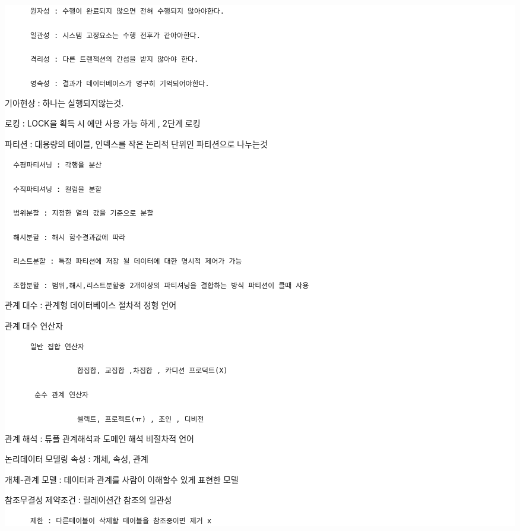           원자성 : 수행이 완료되지 않으면 전혀 수행되지 않아야한다.

          일관성 : 시스템 고정요소는 수행 전후가 같아야한다.

          격리성 : 다른 트랜잭션의 간섭을 받지 않아야 한다. 

          영속성 : 결과가 데이터베이스가 영구히 기억되어야한다. 

 

기아현상 : 하나는 실행되지않는것.

 

로킹 : LOCK을 획득 시 에만 사용 가능 하게  , 2단계 로킹

 

 

파티션 : 대용량의 테이블, 인덱스를 작은 논리적 단위인 파티션으로 나누는것

      수평파티셔닝 : 각행을 분산

      수직파티셔닝 : 컬럼을 분할

      범위분할 : 지정한 열의 값을 기준으로 분할

      해시분할 : 해시 함수결과값에 따라

      리스트분할 : 특정 파티션에 저장 될 데이터에 대한 명시적 제어가 가능

      조합분할 : 범위,해시,리스트분할중 2개이상의 파티셔닝을 결합하는 방식 파티션이 클때 사용

 

 

 

 

 

 

관계 대수 : 관계형 데이터베이스 절차적 정형 언어

관계 대수 연산자

          일반 집합 연산자 

                     합집합, 교집합 ,차집합 , 카디션 프로덕트(X)

           순수 관계 연산자

                     셀렉트, 프로젝트(ㅠ) , 조인 , 디비전

 

관계 해석 : 튜플 관계해석과 도메인 해석 비절차적 언어

논리데이터 모델링 속성 : 개체, 속성, 관계

개체-관계 모델 : 데이터과 관계를 사람이 이해할수 있게 표현한 모델

 

 

참조무결성 제약조건 : 릴레이션간 참조의 일관성

          제한 : 다른테이블이 삭제할 테이블을 참조중이면 제거 x
